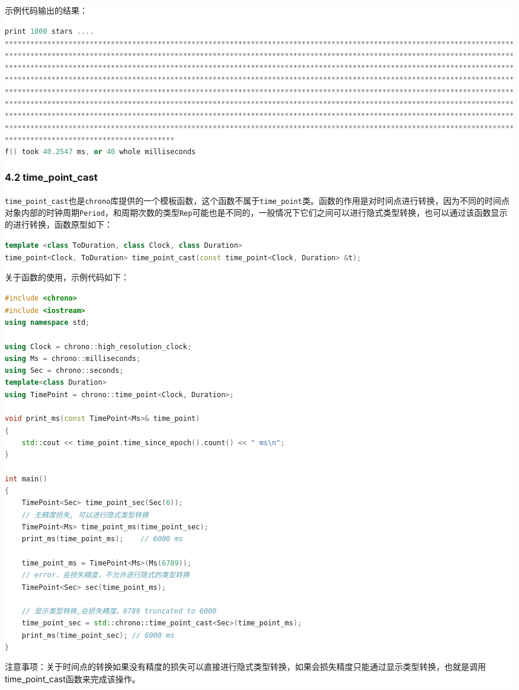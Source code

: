 示例代码输出的结果：

```cpp
print 1000 stars ....
****************************************************************************************************************************************************************************************************************************************************************************************************************************************************************************************************************************************************************************************************************************************************************************************************************************************************************************************************************************************************************************************************************************************************************************************************************************************************************************************************************************************
f() took 40.2547 ms, or 40 whole milliseconds
```

### 4.2 time_point_cast

`time_point_cast`也是`chrono`库提供的一个模板函数，这个函数不属于`time_point`类。函数的作用是对时间点进行转换，因为不同的时间点对象内部的时钟周期`Period`，和周期次数的类型`Rep`可能也是不同的，一般情况下它们之间可以进行隐式类型转换，也可以通过该函数显示的进行转换，函数原型如下：

```cpp
template <class ToDuration, class Clock, class Duration>
time_point<Clock, ToDuration> time_point_cast(const time_point<Clock, Duration> &t);
```

关于函数的使用，示例代码如下：

```cpp
#include <chrono>
#include <iostream>
using namespace std;

using Clock = chrono::high_resolution_clock;
using Ms = chrono::milliseconds;
using Sec = chrono::seconds;
template<class Duration>
using TimePoint = chrono::time_point<Clock, Duration>;

void print_ms(const TimePoint<Ms>& time_point)
{
    std::cout << time_point.time_since_epoch().count() << " ms\n";
}

int main()
{
    TimePoint<Sec> time_point_sec(Sec(6));
    // 无精度损失, 可以进行隐式类型转换
    TimePoint<Ms> time_point_ms(time_point_sec);
    print_ms(time_point_ms);    // 6000 ms

    time_point_ms = TimePoint<Ms>(Ms(6789));
    // error，会损失精度，不允许进行隐式的类型转换
    TimePoint<Sec> sec(time_point_ms);

    // 显示类型转换,会损失精度。6789 truncated to 6000
    time_point_sec = std::chrono::time_point_cast<Sec>(time_point_ms);
    print_ms(time_point_sec); // 6000 ms
}
```

注意事项：关于时间点的转换如果没有精度的损失可以直接进行隐式类型转换，如果会损失精度只能通过显示类型转换，也就是调用time_point_cast函数来完成该操作。